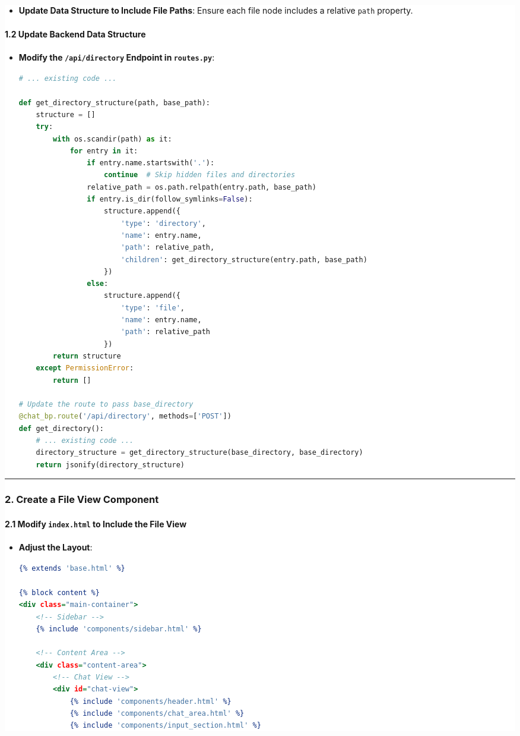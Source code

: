 - **Update Data Structure to Include File Paths**: Ensure each file node includes a relative `path` property.

#### **1.2 Update Backend Data Structure**

- **Modify the `/api/directory` Endpoint in `routes.py`**:

  ```python:Root/Dev_Plan/Phase1/src/chat/routes.py
  # ... existing code ...

  def get_directory_structure(path, base_path):
      structure = []
      try:
          with os.scandir(path) as it:
              for entry in it:
                  if entry.name.startswith('.'):
                      continue  # Skip hidden files and directories
                  relative_path = os.path.relpath(entry.path, base_path)
                  if entry.is_dir(follow_symlinks=False):
                      structure.append({
                          'type': 'directory',
                          'name': entry.name,
                          'path': relative_path,
                          'children': get_directory_structure(entry.path, base_path)
                      })
                  else:
                      structure.append({
                          'type': 'file',
                          'name': entry.name,
                          'path': relative_path
                      })
          return structure
      except PermissionError:
          return []

  # Update the route to pass base_directory
  @chat_bp.route('/api/directory', methods=['POST'])
  def get_directory():
      # ... existing code ...
      directory_structure = get_directory_structure(base_directory, base_directory)
      return jsonify(directory_structure)
  ```

---

### 2. **Create a File View Component**

#### **2.1 Modify `index.html` to Include the File View**

- **Adjust the Layout**:

  ```html:Root/Dev_Plan/Phase1/src/templates/index.html
  {% extends 'base.html' %}

  {% block content %}
  <div class="main-container">
      <!-- Sidebar -->
      {% include 'components/sidebar.html' %}

      <!-- Content Area -->
      <div class="content-area">
          <!-- Chat View -->
          <div id="chat-view">
              {% include 'components/header.html' %}
              {% include 'components/chat_area.html' %}
              {% include 'components/input_section.html' %}
  ```